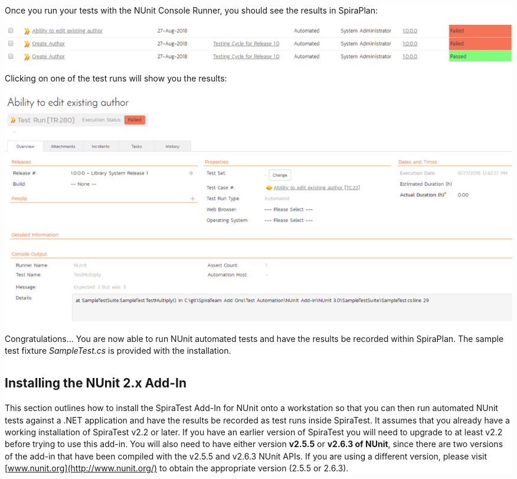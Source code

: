 Once you run your tests with the NUnit Console Runner, you should see
the results in SpiraPlan:

![](img/Integrating_with_NUnit_5.png)




Clicking on one of the test runs will show you the results:

![](img/Integrating_with_NUnit_6.png)




Congratulations... You are now able to run NUnit automated tests and
have the results be recorded within SpiraPlan. The sample test fixture
*SampleTest.cs* is provided with the installation.

## Installing the NUnit 2.x Add-In

This section outlines how to install the SpiraTest Add-In for NUnit onto
a workstation so that you can then run automated NUnit tests against a
.NET application and have the results be recorded as test runs inside
SpiraTest. It assumes that you already have a working installation of
SpiraTest v2.2 or later. If you have an earlier version of SpiraTest you
will need to upgrade to at least v2.2 before trying to use this add-in.
You will also need to have either version **v2.5.5** or **v2.6.3 of
NUnit**, since there are two versions of the add-in that have been
compiled with the v2.5.5 and v2.6.3 NUnit APIs. If you are using a
different version, please visit [www.nunit.org](http://www.nunit.org/)
to obtain the appropriate version (2.5.5 or 2.6.3).
